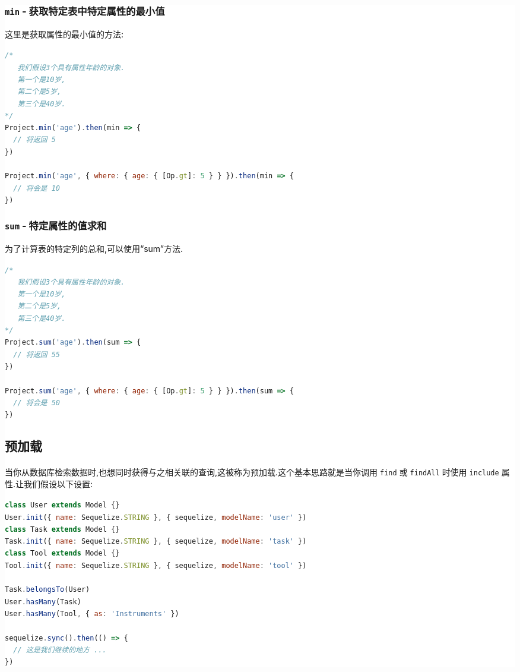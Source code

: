### `min` - 获取特定表中特定属性的最小值

这里是获取属性的最小值的方法:

```js
/*
   我们假设3个具有属性年龄的对象.
   第一个是10岁,
   第二个是5岁,
   第三个是40岁.
*/
Project.min('age').then(min => {
  // 将返回 5
})

Project.min('age', { where: { age: { [Op.gt]: 5 } } }).then(min => {
  // 将会是 10
})
```

### `sum` - 特定属性的值求和

为了计算表的特定列的总和,可以使用“sum”方法.

```js
/*
   我们假设3个具有属性年龄的对象.
   第一个是10岁,
   第二个是5岁,
   第三个是40岁.
*/
Project.sum('age').then(sum => {
  // 将返回 55
})

Project.sum('age', { where: { age: { [Op.gt]: 5 } } }).then(sum => {
  // 将会是 50
})
```

## 预加载

当你从数据库检索数据时,也想同时获得与之相关联的查询,这被称为预加载.这个基本思路就是当你调用 `find` 或 `findAll` 时使用  `include` 属性.让我们假设以下设置:

```js
class User extends Model {}
User.init({ name: Sequelize.STRING }, { sequelize, modelName: 'user' })
class Task extends Model {}
Task.init({ name: Sequelize.STRING }, { sequelize, modelName: 'task' })
class Tool extends Model {}
Tool.init({ name: Sequelize.STRING }, { sequelize, modelName: 'tool' })

Task.belongsTo(User)
User.hasMany(Task)
User.hasMany(Tool, { as: 'Instruments' })

sequelize.sync().then(() => {
  // 这是我们继续的地方 ...
})
```
